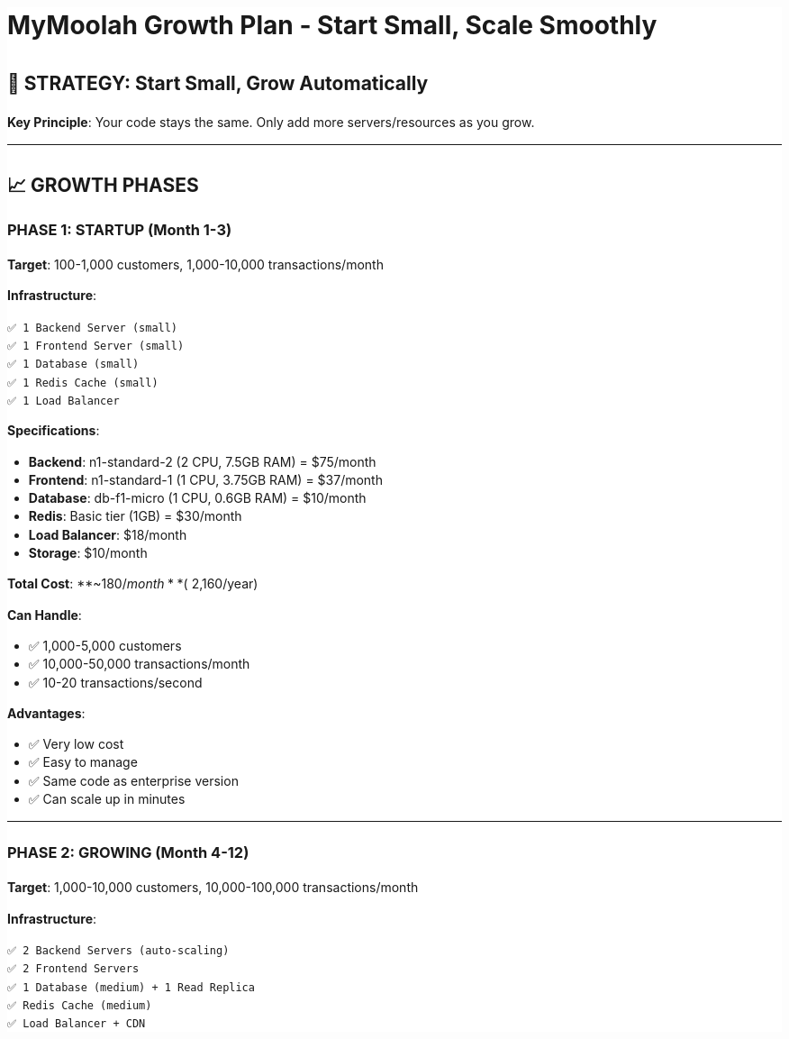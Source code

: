 # MyMoolah Growth Plan - Start Small, Scale Smoothly

## 🎯 **STRATEGY: Start Small, Grow Automatically**

**Key Principle**: Your code stays the same. Only add more servers/resources as you grow.

---

## 📈 **GROWTH PHASES**

### **PHASE 1: STARTUP (Month 1-3)**
**Target**: 100-1,000 customers, 1,000-10,000 transactions/month

**Infrastructure**:
```
✅ 1 Backend Server (small)
✅ 1 Frontend Server (small)
✅ 1 Database (small)
✅ 1 Redis Cache (small)
✅ 1 Load Balancer
```

**Specifications**:
- **Backend**: n1-standard-2 (2 CPU, 7.5GB RAM) = $75/month
- **Frontend**: n1-standard-1 (1 CPU, 3.75GB RAM) = $37/month
- **Database**: db-f1-micro (1 CPU, 0.6GB RAM) = $10/month
- **Redis**: Basic tier (1GB) = $30/month
- **Load Balancer**: $18/month
- **Storage**: $10/month

**Total Cost**: **~$180/month** (~$2,160/year)

**Can Handle**:
- ✅ 1,000-5,000 customers
- ✅ 10,000-50,000 transactions/month
- ✅ 10-20 transactions/second

**Advantages**:
- ✅ Very low cost
- ✅ Easy to manage
- ✅ Same code as enterprise version
- ✅ Can scale up in minutes

---

### **PHASE 2: GROWING (Month 4-12)**
**Target**: 1,000-10,000 customers, 10,000-100,000 transactions/month

**Infrastructure**:
```
✅ 2 Backend Servers (auto-scaling)
✅ 2 Frontend Servers
✅ 1 Database (medium) + 1 Read Replica
✅ Redis Cache (medium)
✅ Load Balancer + CDN
```
